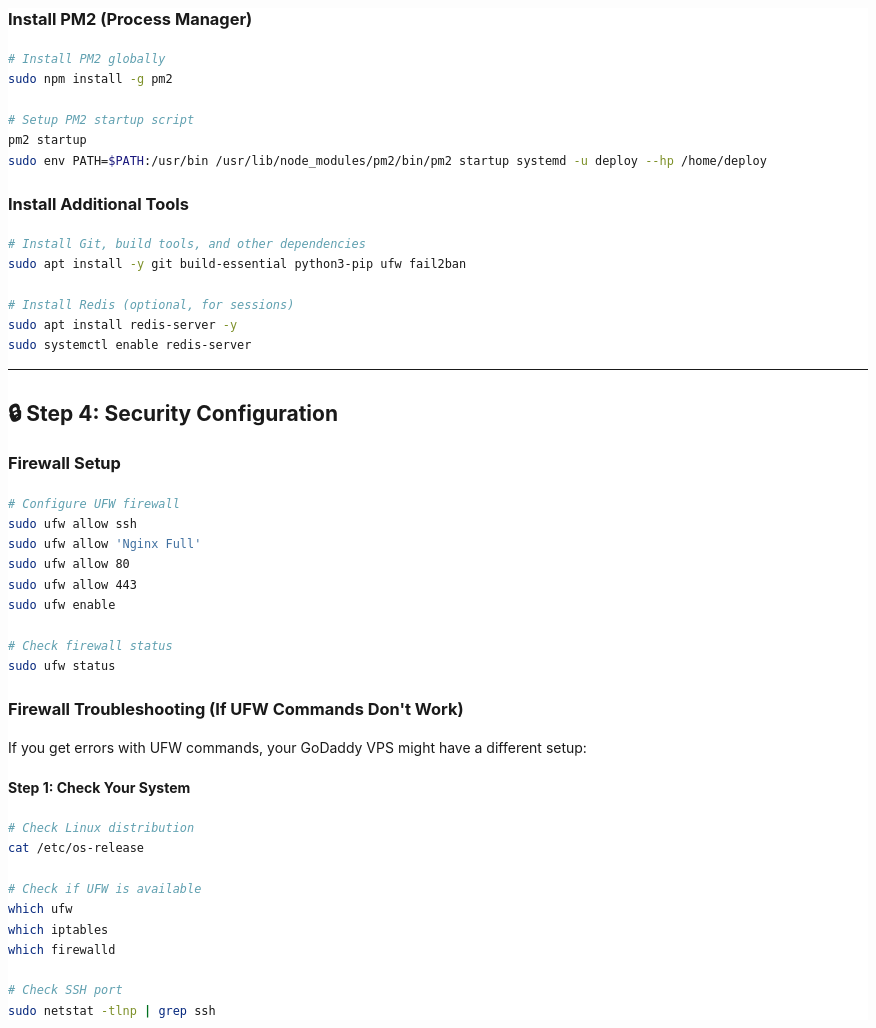 ### **Install PM2 (Process Manager)**
```bash
# Install PM2 globally
sudo npm install -g pm2

# Setup PM2 startup script
pm2 startup
sudo env PATH=$PATH:/usr/bin /usr/lib/node_modules/pm2/bin/pm2 startup systemd -u deploy --hp /home/deploy
```

### **Install Additional Tools**
```bash
# Install Git, build tools, and other dependencies
sudo apt install -y git build-essential python3-pip ufw fail2ban

# Install Redis (optional, for sessions)
sudo apt install redis-server -y
sudo systemctl enable redis-server
```

---

## 🔒 **Step 4: Security Configuration**

### **Firewall Setup**
```bash
# Configure UFW firewall
sudo ufw allow ssh
sudo ufw allow 'Nginx Full'
sudo ufw allow 80
sudo ufw allow 443
sudo ufw enable

# Check firewall status
sudo ufw status
```

### **Firewall Troubleshooting (If UFW Commands Don't Work)**
If you get errors with UFW commands, your GoDaddy VPS might have a different setup:

#### **Step 1: Check Your System**
```bash
# Check Linux distribution
cat /etc/os-release

# Check if UFW is available
which ufw
which iptables
which firewalld

# Check SSH port
sudo netstat -tlnp | grep ssh
```
